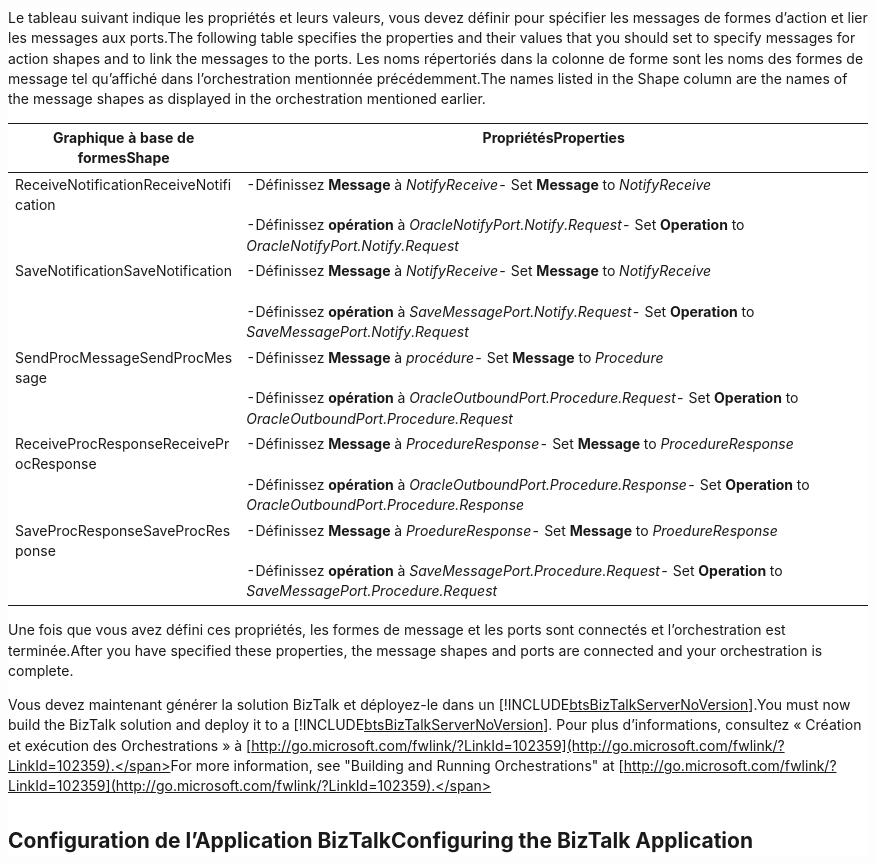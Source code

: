  <span data-ttu-id="b7cae-291">Le tableau suivant indique les propriétés et leurs valeurs, vous devez définir pour spécifier les messages de formes d’action et lier les messages aux ports.</span><span class="sxs-lookup"><span data-stu-id="b7cae-291">The following table specifies the properties and their values that you should set to specify messages for action shapes and to link the messages to the ports.</span></span> <span data-ttu-id="b7cae-292">Les noms répertoriés dans la colonne de forme sont les noms des formes de message tel qu’affiché dans l’orchestration mentionnée précédemment.</span><span class="sxs-lookup"><span data-stu-id="b7cae-292">The names listed in the Shape column are the names of the message shapes as displayed in the orchestration mentioned earlier.</span></span>  
  
|<span data-ttu-id="b7cae-293">Graphique à base de formes</span><span class="sxs-lookup"><span data-stu-id="b7cae-293">Shape</span></span>|<span data-ttu-id="b7cae-294">Propriétés</span><span class="sxs-lookup"><span data-stu-id="b7cae-294">Properties</span></span>|  
|-----------|----------------|  
|<span data-ttu-id="b7cae-295">ReceiveNotification</span><span class="sxs-lookup"><span data-stu-id="b7cae-295">ReceiveNotification</span></span>|<span data-ttu-id="b7cae-296">-Définissez **Message** à *NotifyReceive*</span><span class="sxs-lookup"><span data-stu-id="b7cae-296">- Set **Message** to *NotifyReceive*</span></span><br /><br /> <span data-ttu-id="b7cae-297">-Définissez **opération** à *OracleNotifyPort.Notify.Request*</span><span class="sxs-lookup"><span data-stu-id="b7cae-297">- Set **Operation** to *OracleNotifyPort.Notify.Request*</span></span>|  
|<span data-ttu-id="b7cae-298">SaveNotification</span><span class="sxs-lookup"><span data-stu-id="b7cae-298">SaveNotification</span></span>|<span data-ttu-id="b7cae-299">-Définissez **Message** à *NotifyReceive*</span><span class="sxs-lookup"><span data-stu-id="b7cae-299">- Set **Message** to *NotifyReceive*</span></span><br /><br /> <span data-ttu-id="b7cae-300">-Définissez **opération** à *SaveMessagePort.Notify.Request*</span><span class="sxs-lookup"><span data-stu-id="b7cae-300">- Set **Operation** to *SaveMessagePort.Notify.Request*</span></span>|  
|<span data-ttu-id="b7cae-301">SendProcMessage</span><span class="sxs-lookup"><span data-stu-id="b7cae-301">SendProcMessage</span></span>|<span data-ttu-id="b7cae-302">-Définissez **Message** à *procédure*</span><span class="sxs-lookup"><span data-stu-id="b7cae-302">- Set **Message** to *Procedure*</span></span><br /><br /> <span data-ttu-id="b7cae-303">-Définissez **opération** à *OracleOutboundPort.Procedure.Request*</span><span class="sxs-lookup"><span data-stu-id="b7cae-303">- Set **Operation** to *OracleOutboundPort.Procedure.Request*</span></span>|  
|<span data-ttu-id="b7cae-304">ReceiveProcResponse</span><span class="sxs-lookup"><span data-stu-id="b7cae-304">ReceiveProcResponse</span></span>|<span data-ttu-id="b7cae-305">-Définissez **Message** à *ProcedureResponse*</span><span class="sxs-lookup"><span data-stu-id="b7cae-305">- Set **Message** to *ProcedureResponse*</span></span><br /><br /> <span data-ttu-id="b7cae-306">-Définissez **opération** à *OracleOutboundPort.Procedure.Response*</span><span class="sxs-lookup"><span data-stu-id="b7cae-306">- Set **Operation** to *OracleOutboundPort.Procedure.Response*</span></span>|  
|<span data-ttu-id="b7cae-307">SaveProcResponse</span><span class="sxs-lookup"><span data-stu-id="b7cae-307">SaveProcResponse</span></span>|<span data-ttu-id="b7cae-308">-Définissez **Message** à *ProedureResponse*</span><span class="sxs-lookup"><span data-stu-id="b7cae-308">- Set **Message** to *ProedureResponse*</span></span><br /><br /> <span data-ttu-id="b7cae-309">-Définissez **opération** à *SaveMessagePort.Procedure.Request*</span><span class="sxs-lookup"><span data-stu-id="b7cae-309">- Set **Operation** to *SaveMessagePort.Procedure.Request*</span></span>|  
  
 <span data-ttu-id="b7cae-310">Une fois que vous avez défini ces propriétés, les formes de message et les ports sont connectés et l’orchestration est terminée.</span><span class="sxs-lookup"><span data-stu-id="b7cae-310">After you have specified these properties, the message shapes and ports are connected and your orchestration is complete.</span></span>  
  
 <span data-ttu-id="b7cae-311">Vous devez maintenant générer la solution BizTalk et déployez-le dans un [!INCLUDE[btsBizTalkServerNoVersion](../../includes/btsbiztalkservernoversion-md.md)].</span><span class="sxs-lookup"><span data-stu-id="b7cae-311">You must now build the BizTalk solution and deploy it to a [!INCLUDE[btsBizTalkServerNoVersion](../../includes/btsbiztalkservernoversion-md.md)].</span></span> <span data-ttu-id="b7cae-312">Pour plus d’informations, consultez « Création et exécution des Orchestrations » à [http://go.microsoft.com/fwlink/?LinkId=102359](http://go.microsoft.com/fwlink/?LinkId=102359).</span><span class="sxs-lookup"><span data-stu-id="b7cae-312">For more information, see "Building and Running Orchestrations" at [http://go.microsoft.com/fwlink/?LinkId=102359](http://go.microsoft.com/fwlink/?LinkId=102359).</span></span>  
  
## <a name="configuring-the-biztalk-application"></a><span data-ttu-id="b7cae-313">Configuration de l’Application BizTalk</span><span class="sxs-lookup"><span data-stu-id="b7cae-313">Configuring the BizTalk Application</span></span>  